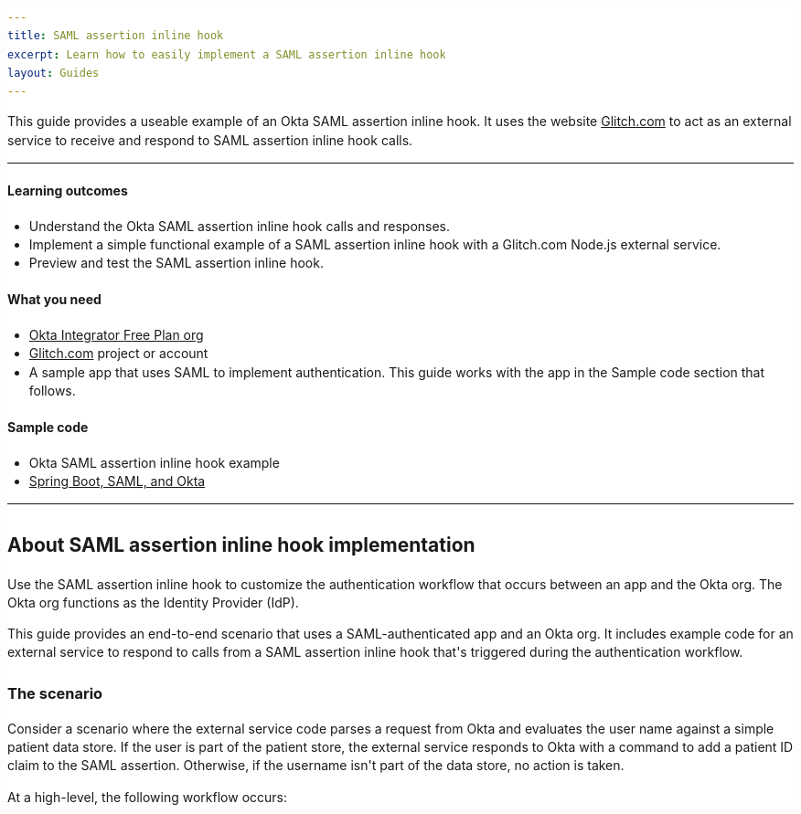 ```yaml
---
title: SAML assertion inline hook
excerpt: Learn how to easily implement a SAML assertion inline hook
layout: Guides
---
```


This guide provides a useable example of an Okta SAML assertion inline hook. It uses the website [Glitch.com](https://glitch.com) to act as an external service to receive and respond to SAML assertion inline hook calls.

---

#### Learning outcomes

* Understand the Okta SAML assertion inline hook calls and responses.
* Implement a simple functional example of a SAML assertion inline hook with a Glitch.com Node.js external service.
* Preview and test the SAML assertion inline hook.

<GlitchDeprecationNote />

#### What you need

* [Okta Integrator Free Plan org](https://developer.okta.com/signup/)
* [Glitch.com](https://glitch.com) project or account
* A sample app that uses SAML to implement authentication. This guide works with the app in the Sample code section that follows.

#### Sample code

* Okta SAML assertion inline hook example
* [Spring Boot, SAML, and Okta](https://github.com/oktadev/okta-spring-boot-saml-example)

---

## About SAML assertion inline hook implementation

Use the SAML assertion inline hook to customize the authentication workflow that occurs between an app and the Okta org. The Okta org functions as the Identity Provider (IdP).

This guide provides an end-to-end scenario that uses a SAML-authenticated app and an Okta org. It includes example code for an external service to respond to calls from a SAML assertion inline hook that's triggered during the authentication workflow.

### The scenario

Consider a scenario where the external service code parses a request from Okta and evaluates the user name against a simple patient data store. If the user is part of the patient store, the external service responds to Okta with a command to add a patient ID claim to the SAML assertion. Otherwise, if the username isn't part of the data store, no action is taken.

At a high-level, the following workflow occurs:
